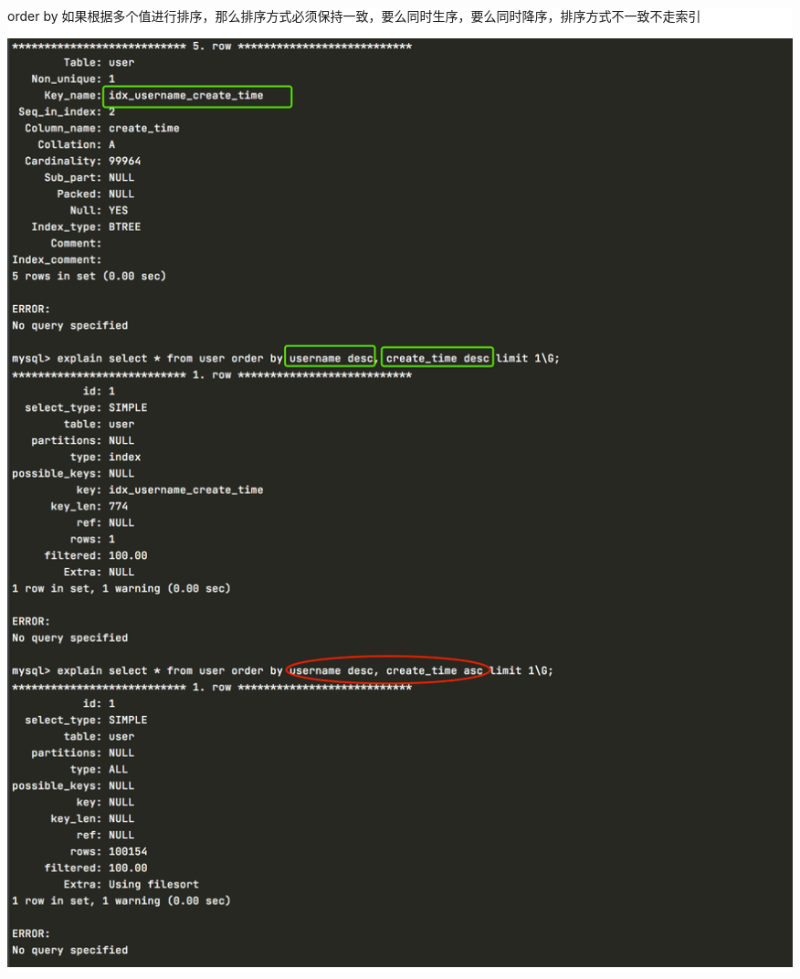 

order by 如果根据多个值进行排序，那么排序方式必须保持一致，要么同时生序，要么同时降序，排序方式不一致不走索引

![image-20210723110804613](readme.assets/image-20210723110804613.png)
